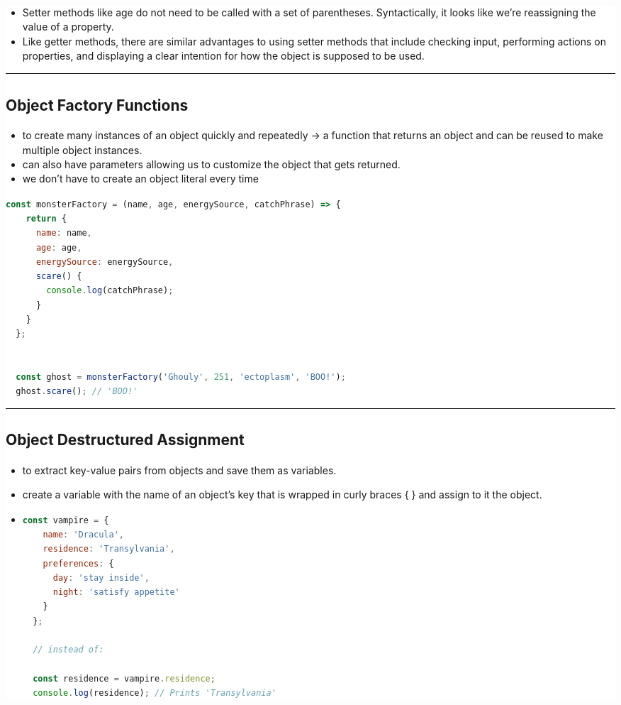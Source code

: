 - Setter methods like age do not need to be called with a set of parentheses. Syntactically, it looks like we’re reassigning the value of a property.
- Like getter methods, there are similar advantages to using setter methods that include checking input, performing actions on properties, and displaying a clear intention for how the object is supposed to be used.

------

## Object Factory Functions

- to create many instances of an object quickly and repeatedly -> a function that returns an object and can be reused to make multiple object instances.
- can also have parameters allowing us to customize the object that gets returned.
- we don’t have to create an object literal every time 

```js
const monsterFactory = (name, age, energySource, catchPhrase) => {
    return { 
      name: name,
      age: age, 
      energySource: energySource,
      scare() {
        console.log(catchPhrase);
      } 
    }
  };
  
  
  const ghost = monsterFactory('Ghouly', 251, 'ectoplasm', 'BOO!');
  ghost.scare(); // 'BOO!'
```

------

## Object Destructured Assignment

- to extract key-value pairs from objects and save them as variables. 

- create a variable with the name of an object’s key that is wrapped in curly braces { } and assign to it the object.

- ```js
  const vampire = {
      name: 'Dracula',
      residence: 'Transylvania',
      preferences: {
        day: 'stay inside',
        night: 'satisfy appetite'
      }
    };
  
    // instead of:
  
    const residence = vampire.residence; 
    console.log(residence); // Prints 'Transylvania' 
  